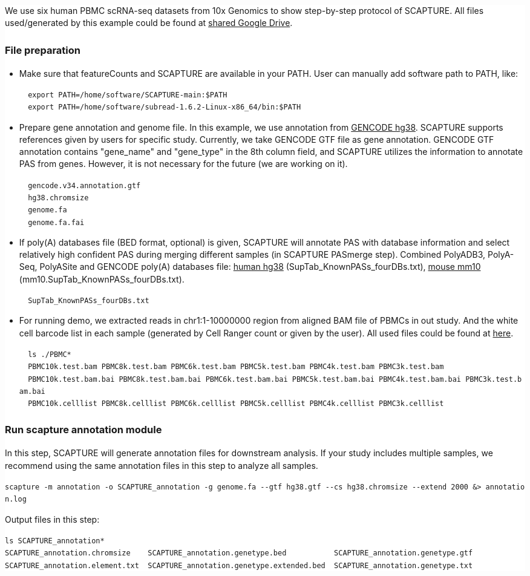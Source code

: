   We use six human PBMC scRNA-seq datasets from 10x Genomics to show step-by-step protocol of SCAPTURE. All files used/generated by this example could be found at [shared Google Drive](https://drive.google.com/drive/folders/1XgC0MBYe4MBQn_lMtq0L9t7Dtv5oGK3P?usp=sharing).

### File preparation	
* Make sure that featureCounts and SCAPTURE are available in your PATH. User can manually add software path to PATH, like: 

		export PATH=/home/software/SCAPTURE-main:$PATH
		export PATH=/home/software/subread-1.6.2-Linux-x86_64/bin:$PATH

* Prepare gene annotation and genome file. In this example, we use annotation from [GENCODE hg38](https://www.gencodegenes.org/human/). SCAPTURE supports references given by users for specific study. Currently, we take GENCODE GTF file as gene annotation. GENCODE GTF annotation contains "gene_name" and "gene_type" in the 8th column field, and SCAPTURE utilizes the information to annotate PAS from genes. However, it is not necessary for the future (we are working on it).    

		gencode.v34.annotation.gtf
		hg38.chromsize
		genome.fa
		genome.fa.fai
		
* If poly(A) databases file (BED format, optional) is given, SCAPTURE will annotate PAS with database information and select relatively high confident PAS during merging different samples (in SCAPTURE PASmerge step). Combined PolyADB3, PolyA-Seq, PolyASite and GENCODE poly(A) databases file: [human hg38](https://drive.google.com/file/d/14ZQo9FWmMDRvIcR6mqXVMfIdQRKsaEL3/view?usp=sharing) (SupTab_KnownPASs_fourDBs.txt), [mouse mm10](https://drive.google.com/file/d/1UOorNJ63OJaenM6e7j6e0zFa_Q0uKZeO/view?usp=sharing) (mm10.SupTab_KnownPASs_fourDBs.txt).
	
		SupTab_KnownPASs_fourDBs.txt
	
* For running demo, we extracted reads in chr1:1-10000000 region from aligned BAM file of PBMCs in out study. And the white cell barcode list in each sample (generated by Cell Ranger count or given by the user). All used files could be found at [here](https://drive.google.com/drive/folders/1XgC0MBYe4MBQn_lMtq0L9t7Dtv5oGK3P?usp=sharing). 

		ls ./PBMC*
		PBMC10k.test.bam PBMC8k.test.bam PBMC6k.test.bam PBMC5k.test.bam PBMC4k.test.bam PBMC3k.test.bam
		PBMC10k.test.bam.bai PBMC8k.test.bam.bai PBMC6k.test.bam.bai PBMC5k.test.bam.bai PBMC4k.test.bam.bai PBMC3k.test.bam.bai
		PBMC10k.celllist PBMC8k.celllist PBMC6k.celllist PBMC5k.celllist PBMC4k.celllist PBMC3k.celllist

### Run scapture annotation module

  In this step, SCAPTURE will generate annotation files for downstream analysis. If your study includes multiple samples, we recommend using the same annotation files in this step to analyze all samples.

	scapture -m annotation -o SCAPTURE_annotation -g genome.fa --gtf hg38.gtf --cs hg38.chromsize --extend 2000 &> annotation.log

  Output files in this step:
  
	ls SCAPTURE_annotation*
	SCAPTURE_annotation.chromsize    SCAPTURE_annotation.genetype.bed           SCAPTURE_annotation.genetype.gtf
	SCAPTURE_annotation.element.txt  SCAPTURE_annotation.genetype.extended.bed  SCAPTURE_annotation.genetype.txt
	
